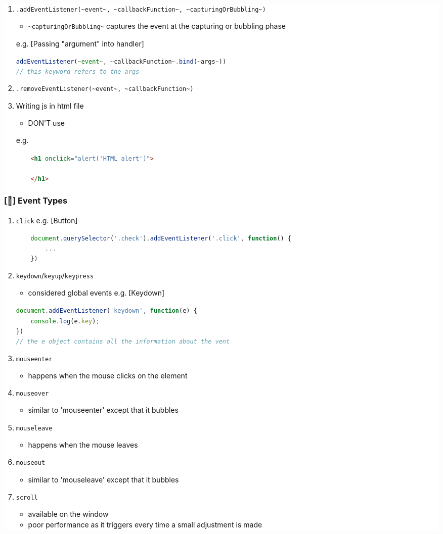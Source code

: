 1. `.addEventListener(~event~, ~callbackFunction~, ~capturingOrBubbling~)`
    - `~capturingOrBubbling~` captures the event at the capturing or bubbling phase

    e.g. [Passing "argument" into handler]

    ```js
    addEventListener(~event~, ~callbackFunction~.bind(~args~))
    // this keyword refers to the args
    ```

2. `.removeEventListener(~event~, ~callbackFunction~)`

3. Writing js in html file
    - DON'T use

    e.g.

    ```html
        <h1 onclick="alert('HTML alert')">

        </h1>
    ```

### [🌟] Event Types

1. `click`
    e.g. [Button]

    ```js
        document.querySelector('.check').addEventListener('.click', function() {
            ...
        })
    ```

2. `keydown`/`keyup`/`keypress`
    - considered global events
        e.g. [Keydown]

    ```js
    document.addEventListener('keydown', function(e) {
        console.log(e.key);
    })
    // the e object contains all the information about the vent
    ```

3. `mouseenter`
    - happens when the  mouse clicks on the element

4. `mouseover`
    - similar to 'mouseenter' except that it bubbles

5. `mouseleave`
    - happens when the mouse leaves

6. `mouseout`
    - similar to 'mouseleave' except that it bubbles

7. `scroll`
    - available on the window
    - poor performance as it triggers every time a small adjustment is made
